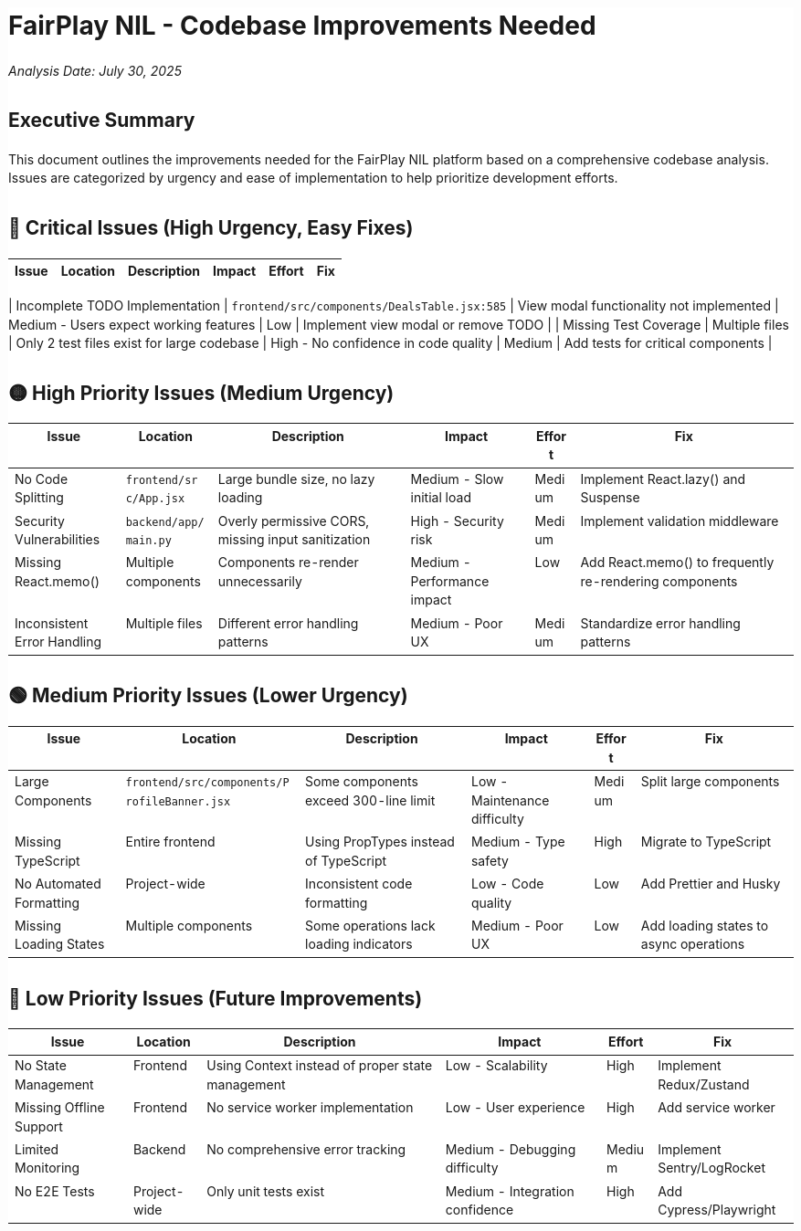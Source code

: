 # FairPlay NIL - Codebase Improvements Needed
*Analysis Date: July 30, 2025*

## Executive Summary

This document outlines the improvements needed for the FairPlay NIL platform based on a comprehensive codebase analysis. Issues are categorized by urgency and ease of implementation to help prioritize development efforts.

## 🔴 Critical Issues (High Urgency, Easy Fixes)

| Issue | Location | Description | Impact | Effort | Fix |
|-------|----------|-------------|---------|---------|------|

| Incomplete TODO Implementation | `frontend/src/components/DealsTable.jsx:585` | View modal functionality not implemented | Medium - Users expect working features | Low | Implement view modal or remove TODO |
| Missing Test Coverage | Multiple files | Only 2 test files exist for large codebase | High - No confidence in code quality | Medium | Add tests for critical components |


## 🟡 High Priority Issues (Medium Urgency)

| Issue | Location | Description | Impact | Effort | Fix |
|-------|----------|-------------|---------|---------|------|
| No Code Splitting | `frontend/src/App.jsx` | Large bundle size, no lazy loading | Medium - Slow initial load | Medium | Implement React.lazy() and Suspense |
| Security Vulnerabilities | `backend/app/main.py` | Overly permissive CORS, missing input sanitization | High - Security risk | Medium | Implement validation middleware |
| Missing React.memo() | Multiple components | Components re-render unnecessarily | Medium - Performance impact | Low | Add React.memo() to frequently re-rendering components |
| Inconsistent Error Handling | Multiple files | Different error handling patterns | Medium - Poor UX | Medium | Standardize error handling patterns |

## 🟢 Medium Priority Issues (Lower Urgency)

| Issue | Location | Description | Impact | Effort | Fix |
|-------|----------|-------------|---------|---------|------|
| Large Components | `frontend/src/components/ProfileBanner.jsx` | Some components exceed 300-line limit | Low - Maintenance difficulty | Medium | Split large components |
| Missing TypeScript | Entire frontend | Using PropTypes instead of TypeScript | Medium - Type safety | High | Migrate to TypeScript |
| No Automated Formatting | Project-wide | Inconsistent code formatting | Low - Code quality | Low | Add Prettier and Husky |
| Missing Loading States | Multiple components | Some operations lack loading indicators | Medium - Poor UX | Low | Add loading states to async operations |

## 🔵 Low Priority Issues (Future Improvements)

| Issue | Location | Description | Impact | Effort | Fix |
|-------|----------|-------------|---------|---------|------|
| No State Management | Frontend | Using Context instead of proper state management | Low - Scalability | High | Implement Redux/Zustand |
| Missing Offline Support | Frontend | No service worker implementation | Low - User experience | High | Add service worker |
| Limited Monitoring | Backend | No comprehensive error tracking | Medium - Debugging difficulty | Medium | Implement Sentry/LogRocket |
| No E2E Tests | Project-wide | Only unit tests exist | Medium - Integration confidence | High | Add Cypress/Playwright |
